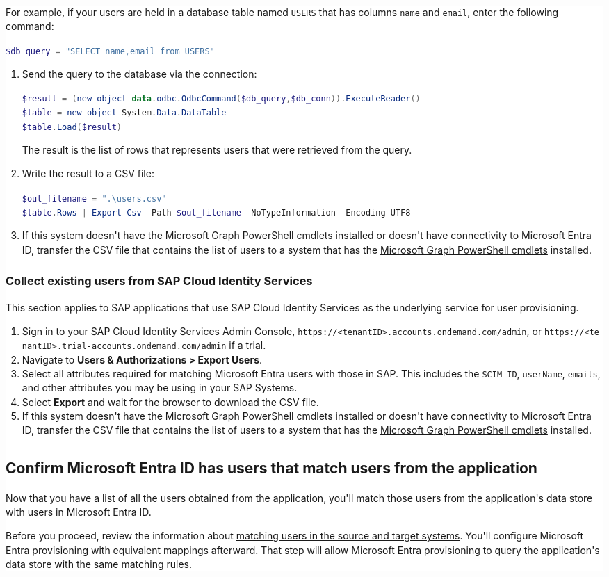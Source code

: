    For example, if your users are held in a database table named `USERS` that has columns `name` and `email`, enter the following command:

   ```powershell
   $db_query = "SELECT name,email from USERS"

   ```

1. Send the query to the database via the connection:

   ```powershell
   $result = (new-object data.odbc.OdbcCommand($db_query,$db_conn)).ExecuteReader()
   $table = new-object System.Data.DataTable
   $table.Load($result)
   ```
   The result is the list of rows that represents users that were retrieved from the query.

1. Write the result to a CSV file:

   ```powershell
   $out_filename = ".\users.csv"
   $table.Rows | Export-Csv -Path $out_filename -NoTypeInformation -Encoding UTF8
   ```

1. If this system doesn't have the Microsoft Graph PowerShell cmdlets installed or doesn't have connectivity to Microsoft Entra ID, transfer the CSV file that contains the list of users to a system that has the [Microsoft Graph PowerShell cmdlets](https://www.powershellgallery.com/packages/Microsoft.Graph) installed.

### Collect existing users from SAP Cloud Identity Services

This section applies to SAP applications that use SAP Cloud Identity Services as the underlying service for user provisioning.

1. Sign in to your SAP Cloud Identity Services Admin Console, `https://<tenantID>.accounts.ondemand.com/admin`, or `https://<tenantID>.trial-accounts.ondemand.com/admin` if a trial.
1. Navigate to **Users & Authorizations > Export Users**.
1. Select all attributes required for matching Microsoft Entra users with those in SAP. This includes the `SCIM ID`, `userName`, `emails`, and other attributes you may be using in your SAP Systems.
1. Select **Export** and wait for the browser to download the CSV file.
1. If this system doesn't have the Microsoft Graph PowerShell cmdlets installed or doesn't have connectivity to Microsoft Entra ID, transfer the CSV file that contains the list of users to a system that has the [Microsoft Graph PowerShell cmdlets](https://www.powershellgallery.com/packages/Microsoft.Graph) installed.

<a name='confirm-azure-ad-has-users-that-match-users-from-the-application'></a>

## Confirm Microsoft Entra ID has users that match users from the application

Now that you have a list of all the users obtained from the application, you'll match those users from the application's data store with users in Microsoft Entra ID.  

Before you proceed, review the information about [matching users in the source and target systems](~/identity/app-provisioning/customize-application-attributes.md#matching-users-in-the-source-and-target--systems). You'll configure Microsoft Entra provisioning with equivalent mappings afterward. That step will allow Microsoft Entra provisioning to query the application's data store with the same matching rules.
